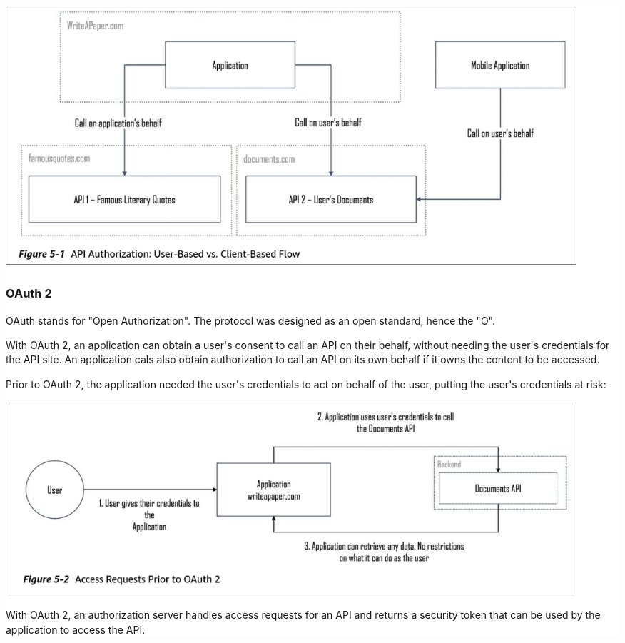 <img src='images/1754731391748.png' width=800>

### OAuth 2

OAuth stands for "Open Authorization". The protocol was designed as an open standard, hence the "O".

With OAuth 2, an application can obtain a user's consent to call an API on their behalf, without needing the user's credentials for the API site. An application cals also obtain authorization to call an API on its own behalf if it owns the content to be accessed.

Prior to OAuth 2, the application needed the user's credentials to act on behalf of the user, putting the user's credentials at risk:

<img src='images/1754731634769.png' width=800>

With OAuth 2, an authorization server handles access requests for an API and returns a security token that can be used by the application to access the API.
